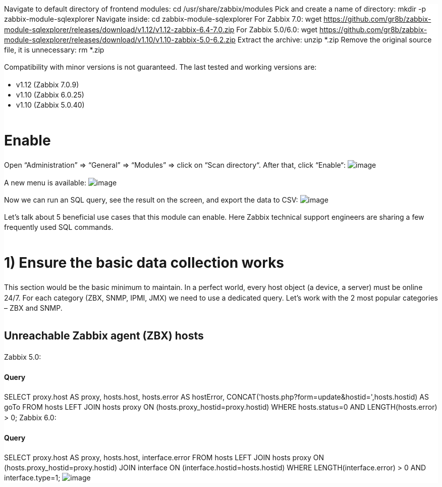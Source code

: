 Navigate to default directory of frontend modules:
cd /usr/share/zabbix/modules
Pick and create a name of directory:
mkdir -p zabbix-module-sqlexplorer
Navigate inside:
cd zabbix-module-sqlexplorer
For Zabbix 7.0:
wget https://github.com/gr8b/zabbix-module-sqlexplorer/releases/download/v1.12/v1.12-zabbix-6.4-7.0.zip
For Zabbix 5.0/6.0:
wget https://github.com/gr8b/zabbix-module-sqlexplorer/releases/download/v1.10/v1.10-zabbix-5.0-6.2.zip
Extract the archive:
unzip *.zip
Remove the original source file, it is unnecessary:
rm *.zip

Compatibility with minor versions is not guaranteed. The last tested and working versions are:
* v1.12 (Zabbix 7.0.9)
* v1.10 (Zabbix 6.0.25)
* v1.10 (Zabbix 5.0.40)

# Enable
Open “Administration” => “General” => “Modules” => click on “Scan directory“. After that, click “Enable“:
![image](https://github.com/user-attachments/assets/878f0357-a690-41a6-b9d3-4eeee1d288c6)

A new menu is available:
![image](https://github.com/user-attachments/assets/d8b95313-1732-44d9-84da-ff6727a61821)

Now we can run an SQL query, see the result on the screen, and export the data to CSV:
![image](https://github.com/user-attachments/assets/caad9904-a002-4885-bf57-2cba28106c0f)


Let’s talk about 5 beneficial use cases that this module can enable. Here Zabbix technical support engineers are sharing a few frequently used SQL commands.

# 1) Ensure the basic data collection works
This section would be the basic minimum to maintain. In a perfect world, every host object (a device, a server) must be online 24/7. For each category (ZBX, SNMP, IPMI, JMX) we need to use a dedicated query. Let’s work with the 2 most popular categories – ZBX and SNMP.

## Unreachable Zabbix agent (ZBX) hosts
Zabbix 5.0:

#### Query
SELECT proxy.host AS proxy, hosts.host, hosts.error AS hostError, CONCAT('hosts.php?form=update&hostid=',hosts.hostid) AS goTo FROM hosts LEFT JOIN hosts proxy ON (hosts.proxy_hostid=proxy.hostid) WHERE hosts.status=0 AND LENGTH(hosts.error) > 0;
Zabbix 6.0:
#### Query
SELECT proxy.host AS proxy, hosts.host, interface.error FROM hosts LEFT JOIN hosts proxy ON (hosts.proxy_hostid=proxy.hostid) JOIN interface ON (interface.hostid=hosts.hostid) WHERE LENGTH(interface.error) > 0 AND interface.type=1;
![image](https://github.com/user-attachments/assets/c41f4d44-3ab5-44a1-bd33-0c4260bf2646)
